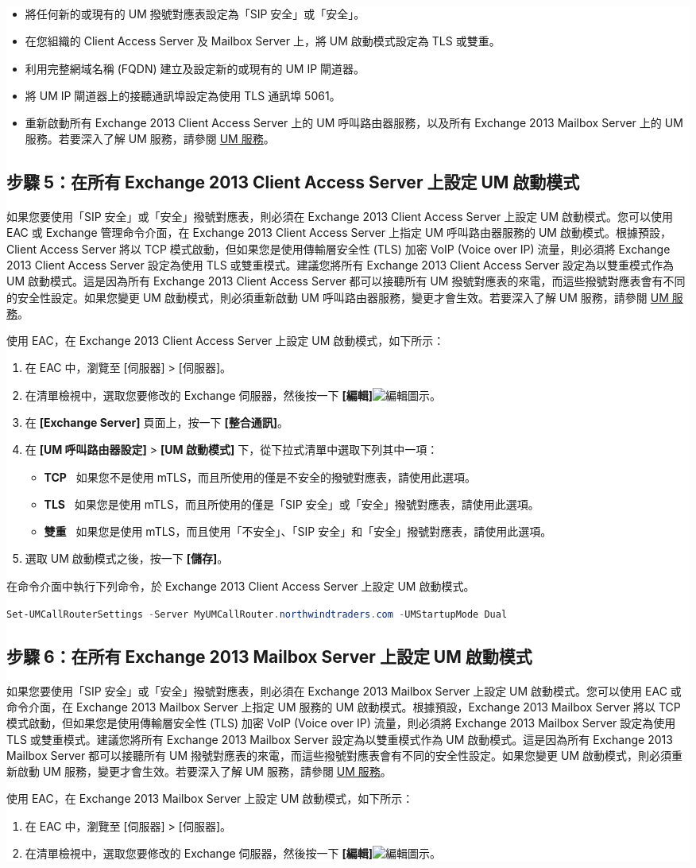   - 將任何新的或現有的 UM 撥號對應表設定為「SIP 安全」或「安全」。

  - 在您組織的 Client Access Server 及 Mailbox Server 上，將 UM 啟動模式設定為 TLS 或雙重。

  - 利用完整網域名稱 (FQDN) 建立及設定新的或現有的 UM IP 閘道器。

  - 將 UM IP 閘道器上的接聽通訊埠設定為使用 TLS 通訊埠 5061。

  - 重新啟動所有 Exchange 2013 Client Access Server 上的 UM 呼叫路由器服務，以及所有 Exchange 2013 Mailbox Server 上的 UM 服務。若要深入了解 UM 服務，請參閱 [UM 服務](um-services-exchange-2013-help.md)。

## 步驟 5：在所有 Exchange 2013 Client Access Server 上設定 UM 啟動模式

如果您要使用「SIP 安全」或「安全」撥號對應表，則必須在 Exchange 2013 Client Access Server 上設定 UM 啟動模式。您可以使用 EAC 或 Exchange 管理命令介面，在 Exchange 2013 Client Access Server 上指定 UM 呼叫路由器服務的 UM 啟動模式。根據預設，Client Access Server 將以 TCP 模式啟動，但如果您是使用傳輸層安全性 (TLS) 加密 VoIP (Voice over IP) 流量，則必須將 Exchange 2013 Client Access Server 設定為使用 TLS 或雙重模式。建議您將所有 Exchange 2013 Client Access Server 設定為以雙重模式作為 UM 啟動模式。這是因為所有 Exchange 2013 Client Access Server 都可以接聽所有 UM 撥號對應表的來電，而這些撥號對應表會有不同的安全性設定。如果您變更 UM 啟動模式，則必須重新啟動 UM 呼叫路由器服務，變更才會生效。若要深入了解 UM 服務，請參閱 [UM 服務](um-services-exchange-2013-help.md)。

使用 EAC，在 Exchange 2013 Client Access Server 上設定 UM 啟動模式，如下所示：

1.  在 EAC 中，瀏覽至 \[伺服器\] \> \[伺服器\]。

2.  在清單檢視中，選取您要修改的 Exchange 伺服器，然後按一下 <strong>\[編輯\]</strong>![編輯圖示](images/JJ218640.6f53ccb2-1f13-4c02-bea0-30690e6ea71d(EXCHG.150).gif "編輯圖示")。

3.  在 <strong>\[Exchange Server\]</strong> 頁面上，按一下 <strong>\[整合通訊\]</strong>。

4.  在 <strong>\[UM 呼叫路由器設定\]</strong> \> <strong>\[UM 啟動模式\]</strong> 下，從下拉式清單中選取下列其中一項：
    
      - <strong>TCP</strong>   如果您不是使用 mTLS，而且所使用的僅是不安全的撥號對應表，請使用此選項。
    
      - <strong>TLS</strong>   如果您是使用 mTLS，而且所使用的僅是「SIP 安全」或「安全」撥號對應表，請使用此選項。
    
      - <strong>雙重</strong>   如果您是使用 mTLS，而且使用「不安全」、「SIP 安全」和「安全」撥號對應表，請使用此選項。

5.  選取 UM 啟動模式之後，按一下 <strong>\[儲存\]</strong>。

在命令介面中執行下列命令，於 Exchange 2013 Client Access Server 上設定 UM 啟動模式。

```powershell
Set-UMCallRouterSettings -Server MyUMCallRouter.northwindtraders.com -UMStartupMode Dual
```

## 步驟 6：在所有 Exchange 2013 Mailbox Server 上設定 UM 啟動模式

如果您要使用「SIP 安全」或「安全」撥號對應表，則必須在 Exchange 2013 Mailbox Server 上設定 UM 啟動模式。您可以使用 EAC 或命令介面，在 Exchange 2013 Mailbox Server 上指定 UM 服務的 UM 啟動模式。根據預設，Exchange 2013 Mailbox Server 將以 TCP 模式啟動，但如果您是使用傳輸層安全性 (TLS) 加密 VoIP (Voice over IP) 流量，則必須將 Exchange 2013 Mailbox Server 設定為使用 TLS 或雙重模式。建議您將所有 Exchange 2013 Mailbox Server 設定為以雙重模式作為 UM 啟動模式。這是因為所有 Exchange 2013 Mailbox Server 都可以接聽所有 UM 撥號對應表的來電，而這些撥號對應表會有不同的安全性設定。如果您變更 UM 啟動模式，則必須重新啟動 UM 服務，變更才會生效。若要深入了解 UM 服務，請參閱 [UM 服務](um-services-exchange-2013-help.md)。

使用 EAC，在 Exchange 2013 Mailbox Server 上設定 UM 啟動模式，如下所示：

1.  在 EAC 中，瀏覽至 \[伺服器\] \> \[伺服器\]。

2.  在清單檢視中，選取您要修改的 Exchange 伺服器，然後按一下 <strong>\[編輯\]</strong>![編輯圖示](images/JJ218640.6f53ccb2-1f13-4c02-bea0-30690e6ea71d(EXCHG.150).gif "編輯圖示")。
